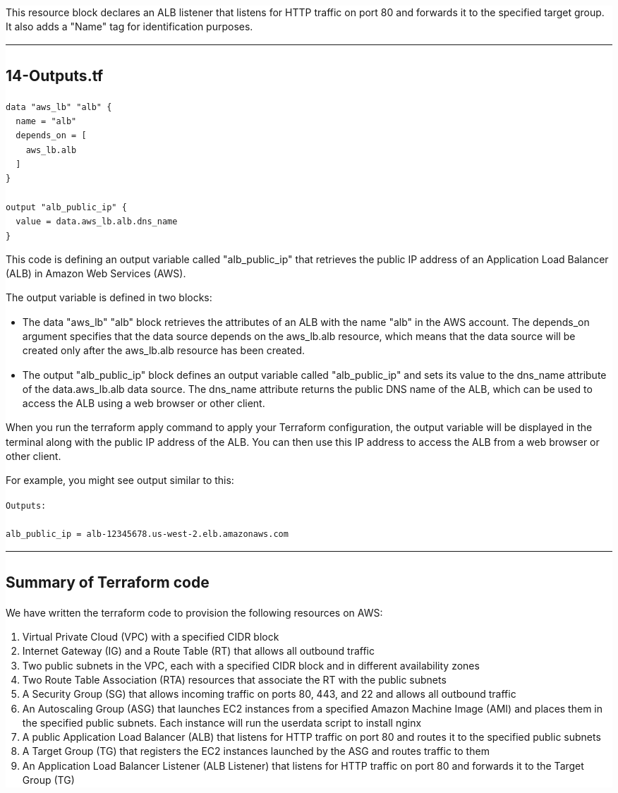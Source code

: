 This resource block declares an ALB listener that listens for HTTP traffic on port 80 and forwards it to the specified target group. It also adds a "Name" tag for identification purposes.


___
## 14-Outputs.tf
```
data "aws_lb" "alb" {
  name = "alb"
  depends_on = [
    aws_lb.alb
  ]
}

output "alb_public_ip" {
  value = data.aws_lb.alb.dns_name
}
```
This code is defining an output variable called "alb_public_ip" that retrieves the public IP address of an Application Load Balancer (ALB) in Amazon Web Services (AWS).

The output variable is defined in two blocks:

- The data "aws_lb" "alb" block retrieves the attributes of an ALB with the name "alb" in the AWS account. The depends_on argument specifies that the data source depends on the aws_lb.alb resource, which means that the data source will be created only after the aws_lb.alb resource has been created.

- The output "alb_public_ip" block defines an output variable called "alb_public_ip" and sets its value to the dns_name attribute of the data.aws_lb.alb data source. The dns_name attribute returns the public DNS name of the ALB, which can be used to access the ALB using a web browser or other client.

When you run the terraform apply command to apply your Terraform configuration, the output variable will be displayed in the terminal along with the public IP address of the ALB. You can then use this IP address to access the ALB from a web browser or other client.

For example, you might see output similar to this:
```
Outputs:

alb_public_ip = alb-12345678.us-west-2.elb.amazonaws.com

```

___
## Summary of Terraform code

We have written the terraform code to provision the following resources on AWS:

1. Virtual Private Cloud (VPC) with a specified CIDR block
2. Internet Gateway (IG) and a Route Table (RT) that allows all outbound traffic
3. Two public subnets in the VPC, each with a specified CIDR block and in different availability zones
4. Two Route Table Association (RTA) resources that associate the RT with the public subnets
5. A Security Group (SG) that allows incoming traffic on ports 80, 443, and 22 and allows all outbound traffic
6. An Autoscaling Group (ASG) that launches EC2 instances from a specified Amazon Machine Image (AMI) and places them in the specified public subnets. Each instance will run the userdata script to install nginx
7. A public Application Load Balancer (ALB) that listens for HTTP traffic on port 80 and routes it to the specified public subnets
8. A Target Group (TG) that registers the EC2 instances launched by the ASG and routes traffic to them
9. An Application Load Balancer Listener (ALB Listener) that listens for HTTP traffic on port 80 and forwards it to the Target Group (TG)